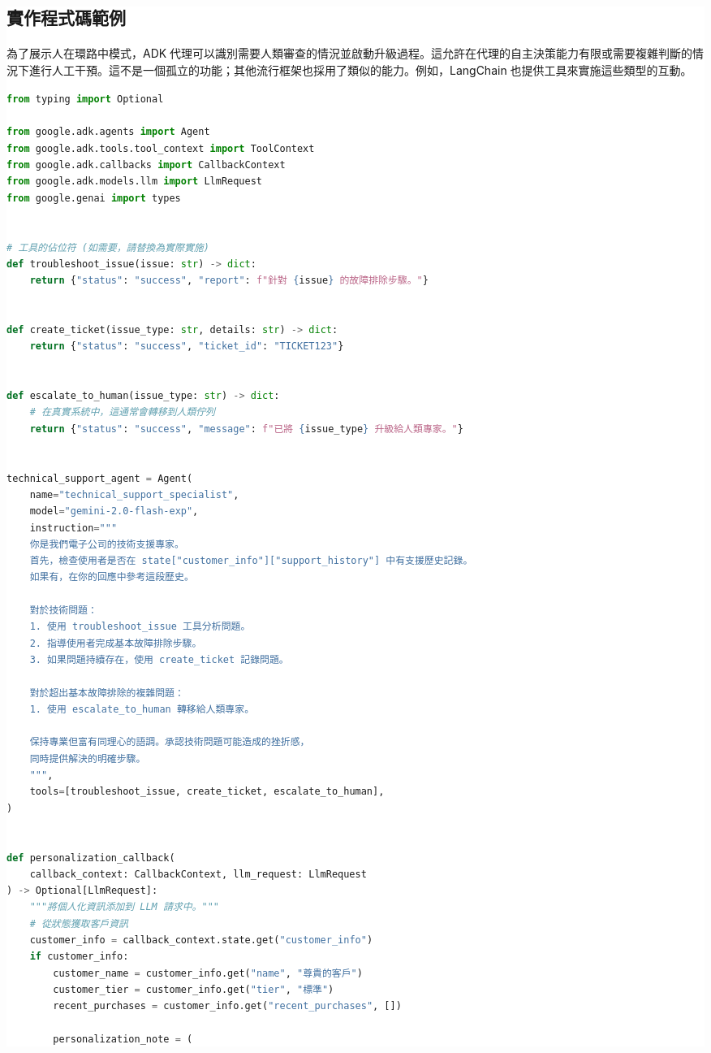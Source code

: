 ## 實作程式碼範例

為了展示人在環路中模式，ADK 代理可以識別需要人類審查的情況並啟動升級過程。這允許在代理的自主決策能力有限或需要複雜判斷的情況下進行人工干預。這不是一個孤立的功能；其他流行框架也採用了類似的能力。例如，LangChain 也提供工具來實施這些類型的互動。

```python
from typing import Optional

from google.adk.agents import Agent
from google.adk.tools.tool_context import ToolContext
from google.adk.callbacks import CallbackContext
from google.adk.models.llm import LlmRequest
from google.genai import types


# 工具的佔位符 (如需要，請替換為實際實施)
def troubleshoot_issue(issue: str) -> dict:
    return {"status": "success", "report": f"針對 {issue} 的故障排除步驟。"}


def create_ticket(issue_type: str, details: str) -> dict:
    return {"status": "success", "ticket_id": "TICKET123"}


def escalate_to_human(issue_type: str) -> dict:
    # 在真實系統中，這通常會轉移到人類佇列
    return {"status": "success", "message": f"已將 {issue_type} 升級給人類專家。"}


technical_support_agent = Agent(
    name="technical_support_specialist",
    model="gemini-2.0-flash-exp",
    instruction="""
    你是我們電子公司的技術支援專家。
    首先，檢查使用者是否在 state["customer_info"]["support_history"] 中有支援歷史記錄。
    如果有，在你的回應中參考這段歷史。

    對於技術問題：
    1. 使用 troubleshoot_issue 工具分析問題。
    2. 指導使用者完成基本故障排除步驟。
    3. 如果問題持續存在，使用 create_ticket 記錄問題。

    對於超出基本故障排除的複雜問題：
    1. 使用 escalate_to_human 轉移給人類專家。

    保持專業但富有同理心的語調。承認技術問題可能造成的挫折感，
    同時提供解決的明確步驟。
    """,
    tools=[troubleshoot_issue, create_ticket, escalate_to_human],
)


def personalization_callback(
    callback_context: CallbackContext, llm_request: LlmRequest
) -> Optional[LlmRequest]:
    """將個人化資訊添加到 LLM 請求中。"""
    # 從狀態獲取客戶資訊
    customer_info = callback_context.state.get("customer_info")
    if customer_info:
        customer_name = customer_info.get("name", "尊貴的客戶")
        customer_tier = customer_info.get("tier", "標準")
        recent_purchases = customer_info.get("recent_purchases", [])

        personalization_note = (
```